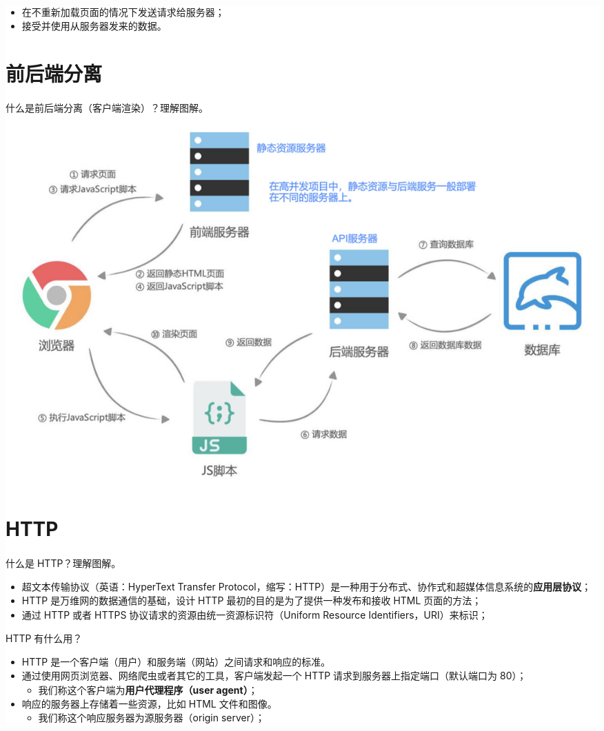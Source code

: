 - 在不重新加载页面的情况下发送请求给服务器；
- 接受并使用从服务器发来的数据。

# 前后端分离

什么是前后端分离（客户端渲染）？理解图解。

![前后端分离图解](NodeAssets/前后端分离图解.jpg)

# HTTP

什么是 HTTP？理解图解。

- 超文本传输协议（英语：HyperText Transfer Protocol，缩写：HTTP）是一种用于分布式、协作式和超媒体信息系统的**应用层协议**；
- HTTP 是万维网的数据通信的基础，设计 HTTP 最初的目的是为了提供一种发布和接收 HTML 页面的方法；
- 通过 HTTP 或者 HTTPS 协议请求的资源由统一资源标识符（Uniform Resource Identifiers，URI）来标识；

HTTP 有什么用？

- HTTP 是一个客户端（用户）和服务端（网站）之间请求和响应的标准。
- 通过使用网页浏览器、网络爬虫或者其它的工具，客户端发起一个 HTTP 请求到服务器上指定端口（默认端口为 80）；
  - 我们称这个客户端为**用户代理程序（user agent）**；
- 响应的服务器上存储着一些资源，比如 HTML 文件和图像。
  - 我们称这个响应服务器为源服务器（origin server）；
